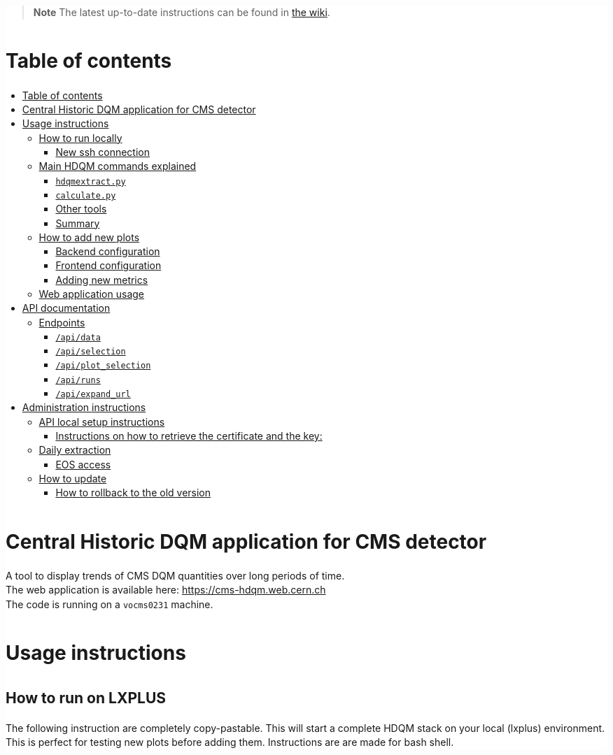 > **Note**
> The latest up-to-date instructions can be found in [the wiki](./wiki/).

# Table of contents

- [Table of contents](#table-of-contents)
- [Central Historic DQM application for CMS detector](#central-historic-dqm-application-for-cms-detector)
- [Usage instructions](#usage-instructions)
  * [How to run locally](#how-to-run-locally)
    + [New ssh connection](#new-ssh-connection)
  * [Main HDQM commands explained](#main-hdqm-commands-explained)
    + [`hdqmextract.py`](#-hdqmextractpy-)
    + [`calculate.py`](#-calculatepy-)
    + [Other tools](#other-tools)
    + [Summary](#summary)
  * [How to add new plots](#how-to-add-new-plots)
    + [Backend configuration](#backend-configuration)
    + [Frontend configuration](#frontend-configuration)
    + [Adding new metrics](#adding-new-metrics)
  * [Web application usage](#web-application-usage)
- [API documentation](#api-documentation)
  * [Endpoints](#endpoints)
    + [`/api/data`](#--api-data-)
    + [`/api/selection`](#--api-selection-)
    + [`/api/plot_selection`](#--api-plot-selection-)
    + [`/api/runs`](#--api-runs-)
    + [`/api/expand_url`](#--api-expand-url-)
- [Administration instructions](#administration-instructions)
  * [API local setup instructions](#api-local-setup-instructions)
    + [Instructions on how to retrieve the certificate and the key:](#instructions-on-how-to-retrieve-the-certificate-and-the-key-)
  * [Daily extraction](#daily-extraction)
    + [EOS access](#eos-access)
  * [How to update](#how-to-update)
    + [How to rollback to the old version](#how-to-rollback-to-the-old-version)

# Central Historic DQM application for CMS detector

A tool to display trends of CMS DQM quantities over long periods of time.  
The web application is available here: https://cms-hdqm.web.cern.ch  
The code is running on a `vocms0231` machine.

# Usage instructions

## How to run on LXPLUS

The following instruction are completely copy-pastable. This will start a complete HDQM stack on your local (lxplus) environment. This is perfect for testing new plots before adding them. Instructions are are made for bash shell.
